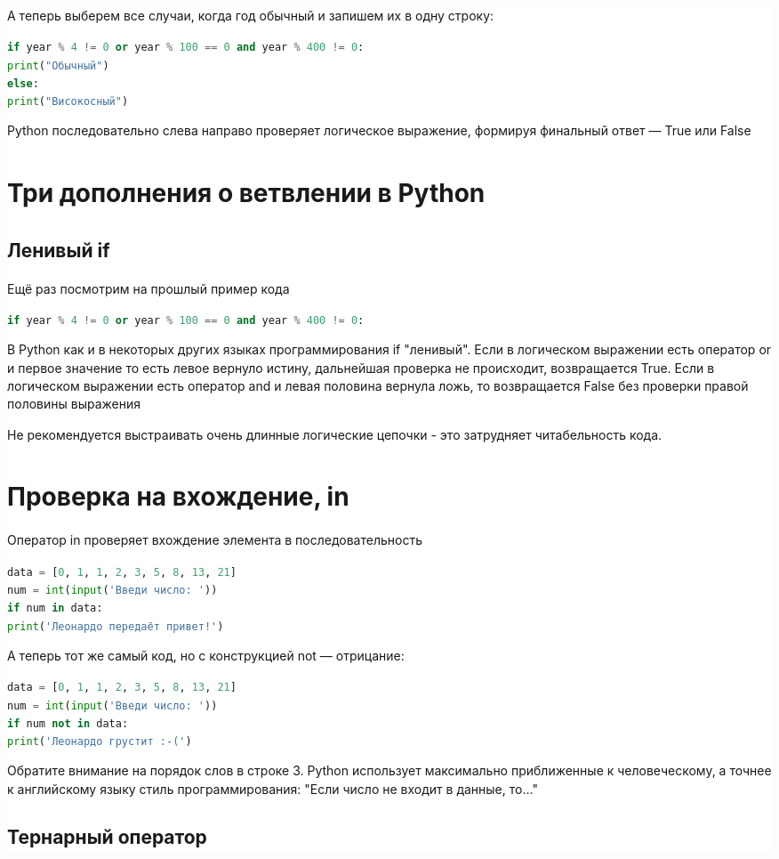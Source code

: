 А теперь выберем все случаи, когда год обычный и запишем их в одну строку:

```py
if year % 4 != 0 or year % 100 == 0 and year % 400 != 0:
print("Обычный")
else:
print("Високосный")
```

Python последовательно слева направо проверяет логическое выражение,
формируя финальный ответ — True или False

# Три дополнения о ветвлении в Python

## Ленивый if

Ещё раз посмотрим на прошлый пример кода

```py
if year % 4 != 0 or year % 100 == 0 and year % 400 != 0:
```

В Python как и в некоторых других языках программирования if "ленивый". Если в
логическом выражении есть оператор or и первое значение то есть левое вернуло
истину, дальнейшая проверка не происходит, возвращается True. Если в
логическом выражении есть оператор and и левая половина вернула ложь, то
возвращается False без проверки правой половины выражения

Не рекомендуется выстраивать очень длинные логические цепочки - это затрудняет читабельность кода.

# Проверка на вхождение, in

Оператор in проверяет вхождение элемента в последовательность

```py
data = [0, 1, 1, 2, 3, 5, 8, 13, 21]
num = int(input('Введи число: '))
if num in data:
print('Леонардо передаёт привет!')
```

А теперь тот же самый код, но с конструкцией not — отрицание:

```py
data = [0, 1, 1, 2, 3, 5, 8, 13, 21]
num = int(input('Введи число: '))
if num not in data:
print('Леонардо грустит :-(')
```

Обратите внимание на порядок слов в строке 3. Python использует максимально
приближенные к человеческому, а точнее к английскому языку стиль
программирования: "Если число не входит в данные, то..."

## Тернарный оператор
